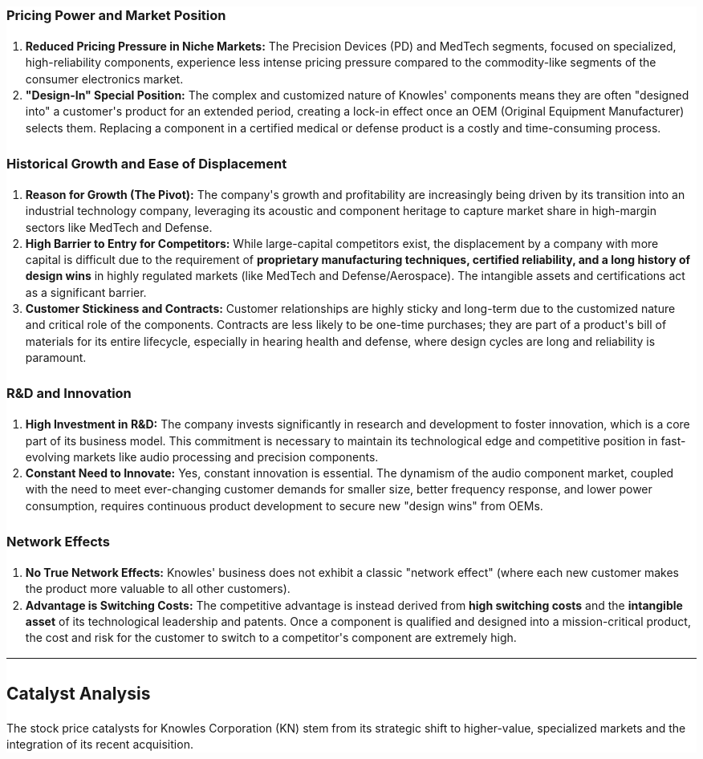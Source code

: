 ### Pricing Power and Market Position

1.  **Reduced Pricing Pressure in Niche Markets:** The Precision Devices (PD) and MedTech segments, focused on specialized, high-reliability components, experience less intense pricing pressure compared to the commodity-like segments of the consumer electronics market.
2.  **"Design-In" Special Position:** The complex and customized nature of Knowles' components means they are often "designed into" a customer's product for an extended period, creating a lock-in effect once an OEM (Original Equipment Manufacturer) selects them. Replacing a component in a certified medical or defense product is a costly and time-consuming process.

### Historical Growth and Ease of Displacement

1.  **Reason for Growth (The Pivot):** The company's growth and profitability are increasingly being driven by its transition into an industrial technology company, leveraging its acoustic and component heritage to capture market share in high-margin sectors like MedTech and Defense.
2.  **High Barrier to Entry for Competitors:** While large-capital competitors exist, the displacement by a company with more capital is difficult due to the requirement of **proprietary manufacturing techniques, certified reliability, and a long history of design wins** in highly regulated markets (like MedTech and Defense/Aerospace). The intangible assets and certifications act as a significant barrier.
3.  **Customer Stickiness and Contracts:** Customer relationships are highly sticky and long-term due to the customized nature and critical role of the components. Contracts are less likely to be one-time purchases; they are part of a product's bill of materials for its entire lifecycle, especially in hearing health and defense, where design cycles are long and reliability is paramount.

### R&D and Innovation

1.  **High Investment in R&D:** The company invests significantly in research and development to foster innovation, which is a core part of its business model. This commitment is necessary to maintain its technological edge and competitive position in fast-evolving markets like audio processing and precision components.
2.  **Constant Need to Innovate:** Yes, constant innovation is essential. The dynamism of the audio component market, coupled with the need to meet ever-changing customer demands for smaller size, better frequency response, and lower power consumption, requires continuous product development to secure new "design wins" from OEMs.

### Network Effects

1.  **No True Network Effects:** Knowles' business does not exhibit a classic "network effect" (where each new customer makes the product more valuable to all other customers).
2.  **Advantage is Switching Costs:** The competitive advantage is instead derived from **high switching costs** and the **intangible asset** of its technological leadership and patents. Once a component is qualified and designed into a mission-critical product, the cost and risk for the customer to switch to a competitor's component are extremely high.

---

## Catalyst Analysis

The stock price catalysts for Knowles Corporation (KN) stem from its strategic shift to higher-value, specialized markets and the integration of its recent acquisition.
